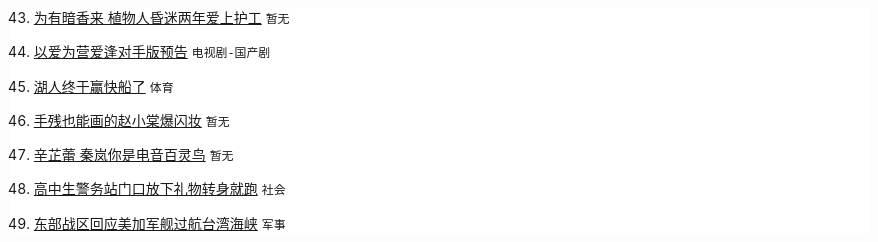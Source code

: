 43. [为有暗香来 植物人昏迷两年爱上护工](https://m.weibo.cn/search?containerid=100103type%3D1%26t%3D10%26q%3D%E4%B8%BA%E6%9C%89%E6%9A%97%E9%A6%99%E6%9D%A5+%E6%A4%8D%E7%89%A9%E4%BA%BA%E6%98%8F%E8%BF%B7%E4%B8%A4%E5%B9%B4%E7%88%B1%E4%B8%8A%E6%8A%A4%E5%B7%A5&stream_entry_id=31&isnewpage=1&extparam=seat%3D1%26realpos%3D42%26lcate%3D5001%26c_type%3D31%26band_rank%3D42%26cate%3D5001%26dgr%3D0%26flag%3D0%26q%3D%25E4%25B8%25BA%25E6%259C%2589%25E6%259A%2597%25E9%25A6%2599%25E6%259D%25A5%2520%25E6%25A4%258D%25E7%2589%25A9%25E4%25BA%25BA%25E6%2598%258F%25E8%25BF%25B7%25E4%25B8%25A4%25E5%25B9%25B4%25E7%2588%25B1%25E4%25B8%258A%25E6%258A%25A4%25E5%25B7%25A5%26stream_entry_id%3D31%26filter_type%3Drealtimehot%26pos%3D41%26display_time%3D1698909498%26pre_seqid%3D16989094989450425849) `暂无` 

44. [以爱为营爱逢对手版预告](https://m.weibo.cn/search?containerid=100103type%3D1%26t%3D10%26q%3D%23%E4%BB%A5%E7%88%B1%E4%B8%BA%E8%90%A5%E7%88%B1%E9%80%A2%E5%AF%B9%E6%89%8B%E7%89%88%E9%A2%84%E5%91%8A%23&stream_entry_id=31&isnewpage=1&extparam=seat%3D1%26realpos%3D43%26lcate%3D5001%26c_type%3D31%26band_rank%3D43%26cate%3D5001%26dgr%3D0%26flag%3D1%26q%3D%2523%25E4%25BB%25A5%25E7%2588%25B1%25E4%25B8%25BA%25E8%2590%25A5%25E7%2588%25B1%25E9%2580%25A2%25E5%25AF%25B9%25E6%2589%258B%25E7%2589%2588%25E9%25A2%2584%25E5%2591%258A%2523%26stream_entry_id%3D31%26filter_type%3Drealtimehot%26pos%3D42%26display_time%3D1698909498%26pre_seqid%3D16989094989450425849) `电视剧-国产剧` 

45. [湖人终于赢快船了](https://m.weibo.cn/search?containerid=100103type%3D1%26t%3D10%26q%3D%23%E6%B9%96%E4%BA%BA%E7%BB%88%E4%BA%8E%E8%B5%A2%E5%BF%AB%E8%88%B9%E4%BA%86%23&stream_entry_id=31&isnewpage=1&extparam=seat%3D1%26realpos%3D44%26lcate%3D5001%26c_type%3D31%26band_rank%3D44%26cate%3D5001%26dgr%3D0%26flag%3D0%26q%3D%2523%25E6%25B9%2596%25E4%25BA%25BA%25E7%25BB%2588%25E4%25BA%258E%25E8%25B5%25A2%25E5%25BF%25AB%25E8%2588%25B9%25E4%25BA%2586%2523%26stream_entry_id%3D31%26filter_type%3Drealtimehot%26pos%3D43%26display_time%3D1698909498%26pre_seqid%3D16989094989450425849) `体育` 

46. [手残也能画的赵小棠爆闪妆](https://m.weibo.cn/search?containerid=100103type%3D1%26t%3D10%26q%3D%E6%89%8B%E6%AE%8B%E4%B9%9F%E8%83%BD%E7%94%BB%E7%9A%84%E8%B5%B5%E5%B0%8F%E6%A3%A0%E7%88%86%E9%97%AA%E5%A6%86&stream_entry_id=31&isnewpage=1&extparam=seat%3D1%26realpos%3D45%26lcate%3D5001%26c_type%3D31%26band_rank%3D45%26cate%3D5001%26dgr%3D0%26flag%3D1%26q%3D%25E6%2589%258B%25E6%25AE%258B%25E4%25B9%259F%25E8%2583%25BD%25E7%2594%25BB%25E7%259A%2584%25E8%25B5%25B5%25E5%25B0%258F%25E6%25A3%25A0%25E7%2588%2586%25E9%2597%25AA%25E5%25A6%2586%26stream_entry_id%3D31%26filter_type%3Drealtimehot%26pos%3D44%26display_time%3D1698909498%26pre_seqid%3D16989094989450425849) `暂无` 

47. [辛芷蕾 秦岚你是电音百灵鸟](https://m.weibo.cn/search?containerid=100103type%3D1%26t%3D10%26q%3D%E8%BE%9B%E8%8A%B7%E8%95%BE+%E7%A7%A6%E5%B2%9A%E4%BD%A0%E6%98%AF%E7%94%B5%E9%9F%B3%E7%99%BE%E7%81%B5%E9%B8%9F&stream_entry_id=31&isnewpage=1&extparam=seat%3D1%26realpos%3D46%26lcate%3D5001%26c_type%3D31%26band_rank%3D46%26cate%3D5001%26dgr%3D0%26flag%3D0%26q%3D%25E8%25BE%259B%25E8%258A%25B7%25E8%2595%25BE%2520%25E7%25A7%25A6%25E5%25B2%259A%25E4%25BD%25A0%25E6%2598%25AF%25E7%2594%25B5%25E9%259F%25B3%25E7%2599%25BE%25E7%2581%25B5%25E9%25B8%259F%26stream_entry_id%3D31%26filter_type%3Drealtimehot%26pos%3D45%26display_time%3D1698909498%26pre_seqid%3D16989094989450425849) `暂无` 

48. [高中生警务站门口放下礼物转身就跑](https://m.weibo.cn/search?containerid=100103type%3D1%26t%3D10%26q%3D%23%E9%AB%98%E4%B8%AD%E7%94%9F%E8%AD%A6%E5%8A%A1%E7%AB%99%E9%97%A8%E5%8F%A3%E6%94%BE%E4%B8%8B%E7%A4%BC%E7%89%A9%E8%BD%AC%E8%BA%AB%E5%B0%B1%E8%B7%91%23&stream_entry_id=31&isnewpage=1&extparam=seat%3D1%26realpos%3D47%26lcate%3D5001%26c_type%3D31%26band_rank%3D47%26cate%3D5001%26dgr%3D0%26flag%3D32768%26q%3D%2523%25E9%25AB%2598%25E4%25B8%25AD%25E7%2594%259F%25E8%25AD%25A6%25E5%258A%25A1%25E7%25AB%2599%25E9%2597%25A8%25E5%258F%25A3%25E6%2594%25BE%25E4%25B8%258B%25E7%25A4%25BC%25E7%2589%25A9%25E8%25BD%25AC%25E8%25BA%25AB%25E5%25B0%25B1%25E8%25B7%2591%2523%26stream_entry_id%3D31%26filter_type%3Drealtimehot%26pos%3D46%26display_time%3D1698909498%26pre_seqid%3D16989094989450425849) `社会` 

49. [东部战区回应美加军舰过航台湾海峡](https://m.weibo.cn/search?containerid=100103type%3D1%26t%3D10%26q%3D%23%E4%B8%9C%E9%83%A8%E6%88%98%E5%8C%BA%E5%9B%9E%E5%BA%94%E7%BE%8E%E5%8A%A0%E5%86%9B%E8%88%B0%E8%BF%87%E8%88%AA%E5%8F%B0%E6%B9%BE%E6%B5%B7%E5%B3%A1%23&stream_entry_id=31&isnewpage=1&extparam=seat%3D1%26realpos%3D48%26lcate%3D5001%26c_type%3D31%26band_rank%3D48%26cate%3D5001%26dgr%3D0%26flag%3D0%26q%3D%2523%25E4%25B8%259C%25E9%2583%25A8%25E6%2588%2598%25E5%258C%25BA%25E5%259B%259E%25E5%25BA%2594%25E7%25BE%258E%25E5%258A%25A0%25E5%2586%259B%25E8%2588%25B0%25E8%25BF%2587%25E8%2588%25AA%25E5%258F%25B0%25E6%25B9%25BE%25E6%25B5%25B7%25E5%25B3%25A1%2523%26stream_entry_id%3D31%26filter_type%3Drealtimehot%26pos%3D47%26display_time%3D1698909498%26pre_seqid%3D16989094989450425849) `军事` 
